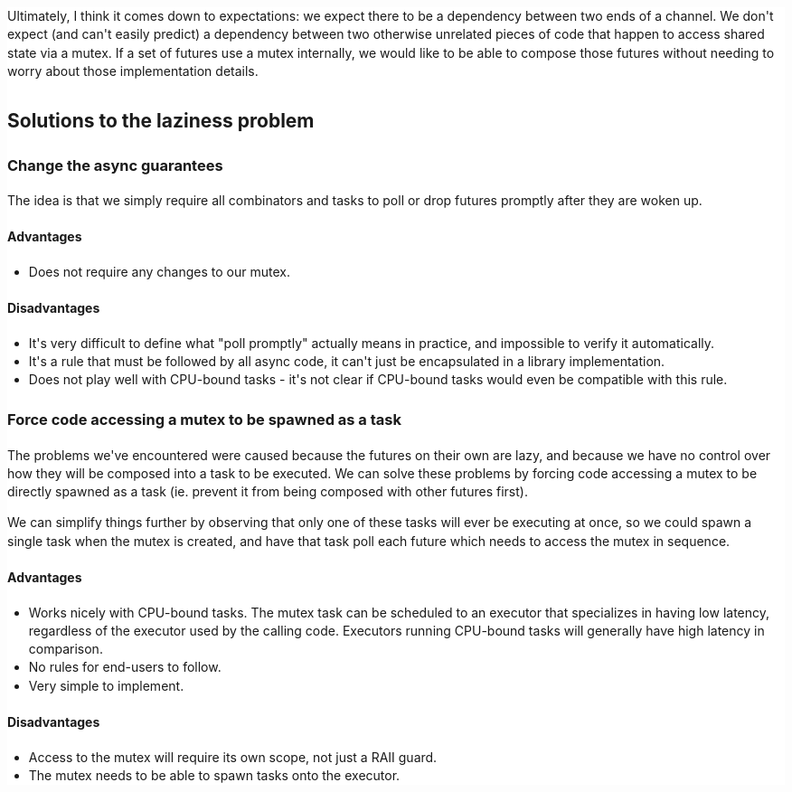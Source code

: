 Ultimately, I think it comes down to expectations: we expect there to be a
dependency between two ends of a channel. We don't expect (and can't easily
predict) a dependency between two otherwise unrelated pieces of code that
happen to access shared state via a mutex. If a set of futures use a mutex
internally, we would like to be able to compose those futures without needing
to worry about those implementation details.

## Solutions to the laziness problem

### Change the async guarantees

The idea is that we simply require all combinators and tasks to poll or drop
futures promptly after they are woken up.

#### Advantages

- Does not require any changes to our mutex.

#### Disadvantages

- It's very difficult to define what "poll promptly" actually means in practice, and
  impossible to verify it automatically.
- It's a rule that must be followed by all async code, it can't just be encapsulated
  in a library implementation.
- Does not play well with CPU-bound tasks - it's not clear if CPU-bound tasks
  would even be compatible with this rule.

### Force code accessing a mutex to be spawned as a task

The problems we've encountered were caused because the futures on their own are
lazy, and because we have no control over how they will be composed into a task
to be executed. We can solve these problems by forcing code accessing a mutex
to be directly spawned as a task (ie. prevent it from being composed with
other futures first).

We can simplify things further by observing that only one of these tasks
will ever be executing at once, so we could spawn a single task when the
mutex is created, and have that task poll each future which needs to access
the mutex in sequence.

#### Advantages

- Works nicely with CPU-bound tasks. The mutex task can be scheduled to an executor
  that specializes in having low latency, regardless of the executor used by the
  calling code. Executors running CPU-bound tasks will generally have high latency
  in comparison.
- No rules for end-users to follow.
- Very simple to implement.

#### Disadvantages

- Access to the mutex will require its own scope, not just a RAII guard.
- The mutex needs to be able to spawn tasks onto the executor.
